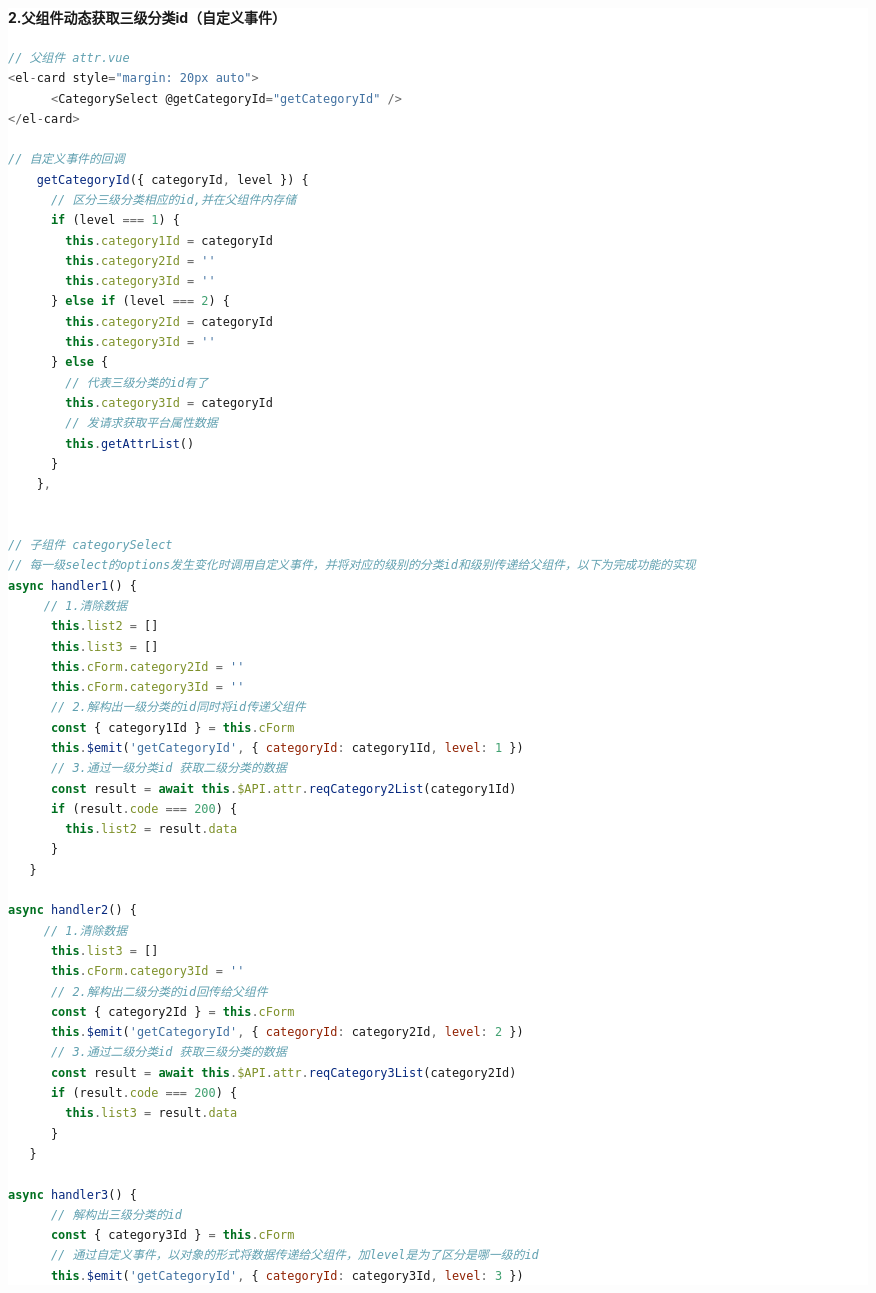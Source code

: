 #### 2.父组件动态获取三级分类id（自定义事件）

```js
// 父组件 attr.vue
<el-card style="margin: 20px auto">
      <CategorySelect @getCategoryId="getCategoryId" />
</el-card>
    
// 自定义事件的回调
    getCategoryId({ categoryId, level }) {
      // 区分三级分类相应的id,并在父组件内存储
      if (level === 1) {
        this.category1Id = categoryId
        this.category2Id = ''
        this.category3Id = ''
      } else if (level === 2) {
        this.category2Id = categoryId
        this.category3Id = ''
      } else {
        // 代表三级分类的id有了
        this.category3Id = categoryId
        // 发请求获取平台属性数据
        this.getAttrList()
      }
    },   
    
    
// 子组件 categorySelect
// 每一级select的options发生变化时调用自定义事件，并将对应的级别的分类id和级别传递给父组件，以下为完成功能的实现
async handler1() {
     // 1.清除数据
      this.list2 = []
      this.list3 = []
      this.cForm.category2Id = ''
      this.cForm.category3Id = ''
      // 2.解构出一级分类的id同时将id传递父组件
      const { category1Id } = this.cForm
      this.$emit('getCategoryId', { categoryId: category1Id, level: 1 })
      // 3.通过一级分类id 获取二级分类的数据
      const result = await this.$API.attr.reqCategory2List(category1Id)
      if (result.code === 200) {
        this.list2 = result.data
      }
   }
   
async handler2() {
     // 1.清除数据
      this.list3 = []
      this.cForm.category3Id = ''
      // 2.解构出二级分类的id回传给父组件
      const { category2Id } = this.cForm
      this.$emit('getCategoryId', { categoryId: category2Id, level: 2 })
      // 3.通过二级分类id 获取三级分类的数据
      const result = await this.$API.attr.reqCategory3List(category2Id)
      if (result.code === 200) {
        this.list3 = result.data
      }
   }
   
async handler3() {
      // 解构出三级分类的id
      const { category3Id } = this.cForm
      // 通过自定义事件，以对象的形式将数据传递给父组件，加level是为了区分是哪一级的id
      this.$emit('getCategoryId', { categoryId: category3Id, level: 3 })
```